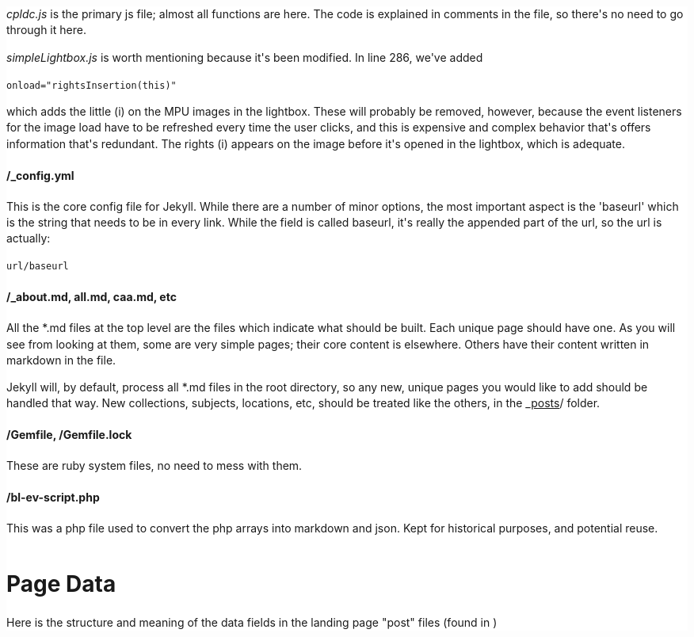 _cpldc.js_ is the primary js file; almost all functions are here.  The code is explained in comments in the file, so there's no need to go through it here.

_simpleLightbox.js_ is worth mentioning because it's been modified.  In line 286, we've added 

    onload="rightsInsertion(this)" 

which adds the little (i) on the MPU images in the lightbox.  These will probably be removed, however, because the event listeners for the image load have to be refreshed every time the user clicks, and this is expensive and complex behavior that's offers information that's redundant.  The rights (i) appears on the image before it's opened in the lightbox, which is adequate.

#### /_config.yml

This is the core config file for Jekyll.  While there are a number of minor options, the most important aspect is the 'baseurl' which is the string that needs to be in every link.  While the field is called baseurl, it's really the appended part of the url, so the url is actually:

    url/baseurl

#### /_about.md, all.md, caa.md, etc

All the *.md files at the top level are the files which indicate what should be built.  Each unique page should have one. As you will see from looking at them, some are very simple pages; their core content is elsewhere.  Others have their content written in markdown in the file.  

Jekyll will, by default, process all *.md files in the root directory, so any new, unique pages you would like to add should be handled that way.  New collections, subjects, locations, etc, should be treated like the others, in the _[posts](#posts)/ folder.

#### /Gemfile, /Gemfile.lock

These are ruby system files, no need to mess with them.

#### /bl-ev-script.php

This was a php file used to convert the php arrays into markdown and json.  Kept for historical purposes, and potential reuse.

# Page Data

Here is the structure and meaning of the data fields in the landing page "post" files (found in )